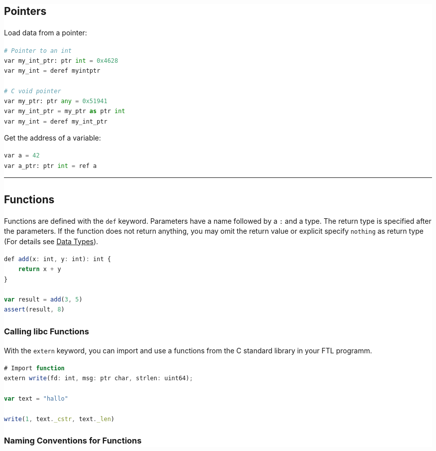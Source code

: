 ## Pointers

Load data from a pointer:

```python
# Pointer to an int
var my_int_ptr: ptr int = 0x4628
var my_int = deref myintptr

# C void pointer
var my_ptr: ptr any = 0x51941
var my_int_ptr = my_ptr as ptr int
var my_int = deref my_int_ptr
```

Get the address of a variable:

```python
var a = 42
var a_ptr: ptr int = ref a
```

---

## Functions

Functions are defined with the `def` keyword. Parameters have a name followed by a `:` and a type. The return type is specified after the parameters. If the function does not return anything, you may omit the return value or explicit specify `nothing` as return type (For details see [Data Types](#data-types)).

```typescript
def add(x: int, y: int): int {
    return x + y
}

var result = add(3, 5)
assert(result, 8)
```

### Calling libc Functions

With the `extern` keyword, you can import and use a functions from the C standard library in your FTL programm.

```typescript
# Import function
extern write(fd: int, msg: ptr char, strlen: uint64);

var text = "hallo"

write(1, text._cstr, text._len)
```

### Naming Conventions for Functions

